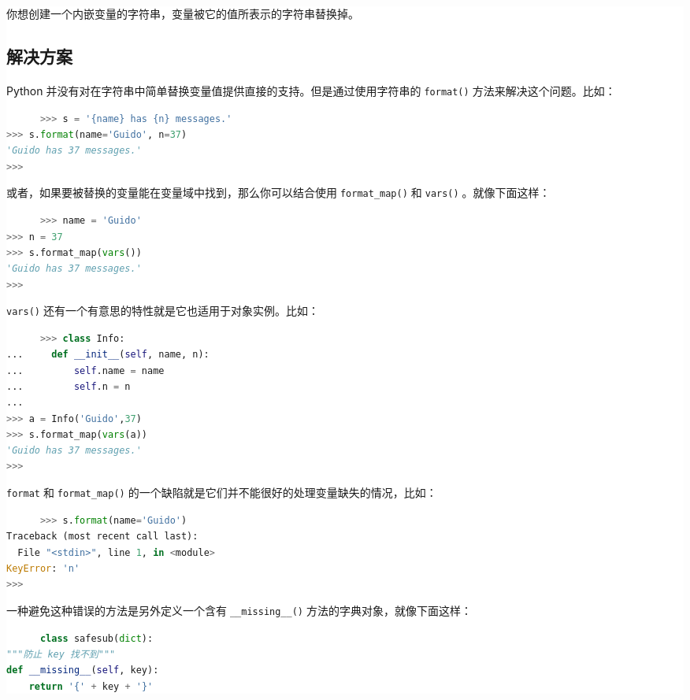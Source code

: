 你想创建一个内嵌变量的字符串，变量被它的值所表示的字符串替换掉。

## 解决方案

Python 并没有对在字符串中简单替换变量值提供直接的支持。但是通过使用字符串的 `format()` 方法来解决这个问题。比如：

```py
      >>> s = '{name} has {n} messages.'
>>> s.format(name='Guido', n=37)
'Guido has 37 messages.'
>>>

```

或者，如果要被替换的变量能在变量域中找到，那么你可以结合使用 `format_map()` 和 `vars()` 。就像下面这样：

```py
      >>> name = 'Guido'
>>> n = 37
>>> s.format_map(vars())
'Guido has 37 messages.'
>>>

```

`vars()` 还有一个有意思的特性就是它也适用于对象实例。比如：

```py
      >>> class Info:
...     def __init__(self, name, n):
...         self.name = name
...         self.n = n
...
>>> a = Info('Guido',37)
>>> s.format_map(vars(a))
'Guido has 37 messages.'
>>>

```

`format` 和 `format_map()` 的一个缺陷就是它们并不能很好的处理变量缺失的情况，比如：

```py
      >>> s.format(name='Guido')
Traceback (most recent call last):
  File "<stdin>", line 1, in <module>
KeyError: 'n'
>>>

```

一种避免这种错误的方法是另外定义一个含有 `__missing__()` 方法的字典对象，就像下面这样：

```py
      class safesub(dict):
"""防止 key 找不到"""
def __missing__(self, key):
    return '{' + key + '}'

```
